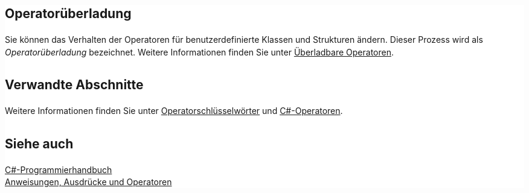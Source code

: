 ## Operatorüberladung  
 Sie können das Verhalten der Operatoren für benutzerdefinierte Klassen und Strukturen ändern. Dieser Prozess wird als *Operatorüberladung* bezeichnet. Weitere Informationen finden Sie unter [Überladbare Operatoren](../../../csharp/programming-guide/statements-expressions-operators/overloadable-operators.md).  
  
## Verwandte Abschnitte  
 Weitere Informationen finden Sie unter [Operatorschlüsselwörter](../../../csharp/language-reference/keywords/operator-keywords.md) und [C\#\-Operatoren](../../../csharp/language-reference/operators/index.md).  
  
## Siehe auch  
 [C\#\-Programmierhandbuch](../../../csharp/programming-guide/index.md)   
 [Anweisungen, Ausdrücke und Operatoren](../../../csharp/programming-guide/statements-expressions-operators/index.md)